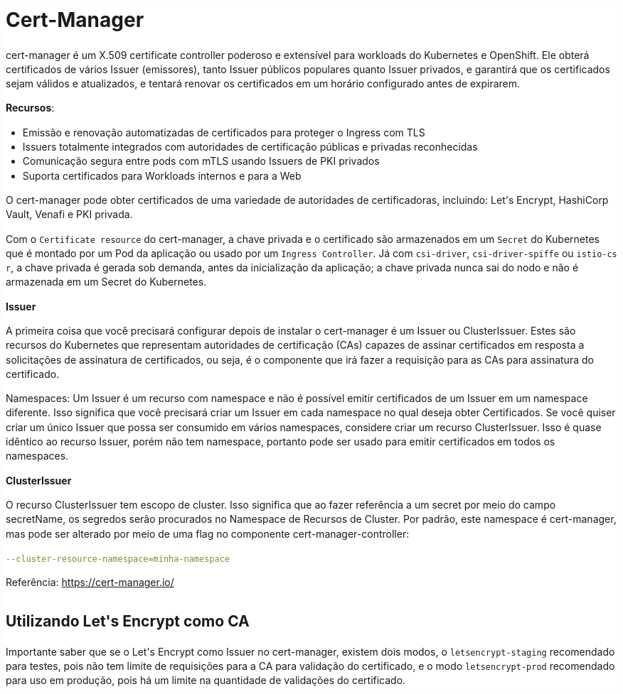 # Cert-Manager

cert-manager é um X.509 certificate controller poderoso e extensível para workloads do Kubernetes e OpenShift. Ele obterá certificados de vários Issuer (emissores), tanto Issuer públicos populares quanto Issuer privados, e garantirá que os certificados sejam válidos e atualizados, e tentará renovar os certificados em um horário configurado antes de expirarem.

**Recursos**:
 - Emissão e renovação automatizadas de certificados para proteger o Ingress com TLS
 - Issuers totalmente integrados com autoridades de certificação públicas e privadas reconhecidas
 - Comunicação segura entre pods com mTLS usando Issuers de PKI privados
 - Suporta certificados para Workloads internos e para a Web
 
O cert-manager pode obter certificados de uma variedade de autoridades de certificadoras, incluindo: Let's Encrypt, HashiCorp Vault, Venafi e PKI privada.

Com o `Certificate resource` do cert-manager, a chave privada e o certificado são armazenados em um `Secret` do Kubernetes que é montado por um Pod da aplicação ou usado por um `Ingress Controller`. Já com `csi-driver`, `csi-driver-spiffe` ou `istio-csr`, a chave privada é gerada sob demanda, antes da inicialização da aplicação; a chave privada nunca sai do nodo e não é armazenada em um Secret do Kubernetes.

**Issuer**

A primeira coisa que você precisará configurar depois de instalar o cert-manager é um Issuer ou ClusterIssuer. Estes são recursos do Kubernetes que representam autoridades de certificação (CAs) capazes de assinar certificados em resposta a solicitações de assinatura de certificados, ou seja, é o componente que irá fazer a requisição para as CAs para assinatura do certificado.

Namespaces:
Um Issuer é um recurso com namespace e não é possível emitir certificados de um Issuer em um namespace diferente. Isso significa que você precisará criar um Issuer em cada namespace no qual deseja obter Certificados.
Se você quiser criar um único Issuer que possa ser consumido em vários namespaces, considere criar um recurso ClusterIssuer. Isso é quase idêntico ao recurso Issuer, porém não tem namespace, portanto pode ser usado para emitir certificados em todos os namespaces.

**ClusterIssuer**

O recurso ClusterIssuer tem escopo de cluster. Isso significa que ao fazer referência a um secret por meio do campo secretName, os segredos serão procurados no Namespace de Recursos de Cluster. Por padrão, este namespace é cert-manager, mas pode ser alterado por meio de uma flag no componente cert-manager-controller:

```yaml
--cluster-resource-namespace=minha-namespace
```
Referência: https://cert-manager.io/

## Utilizando Let's Encrypt como CA

Importante saber que se o Let's Encrypt como Issuer no cert-manager, existem dois modos, o `letsencrypt-staging` recomendado para testes, pois não tem limite de requisições para a CA para validação do certificado, e o modo `letsencrypt-prod` recomendado para uso em produção, pois há um limite na quantidade de validações do certificado.
